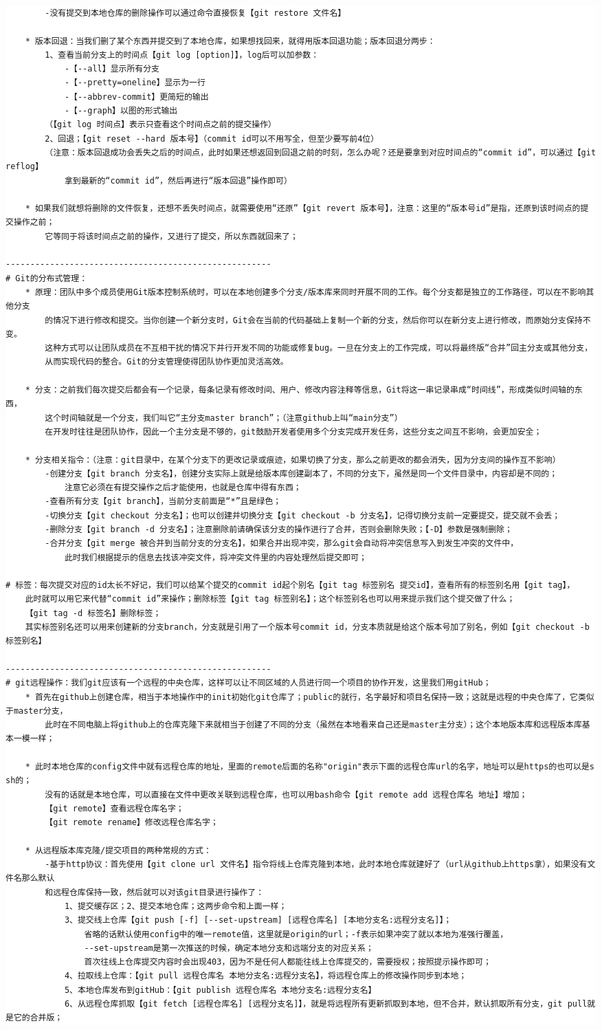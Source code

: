 
```txt
        -没有提交到本地仓库的删除操作可以通过命令直接恢复【git restore 文件名】

    * 版本回退：当我们删了某个东西并提交到了本地仓库，如果想找回来，就得用版本回退功能；版本回退分两步：
        1、查看当前分支上的时间点【git log [option]】，log后可以加参数：
            -【--all】显示所有分支
            -【--pretty=oneline】显示为一行
            -【--abbrev-commit】更简短的输出
            -【--graph】以图的形式输出
        （【git log 时间点】表示只查看这个时间点之前的提交操作）
        2、回退；【git reset --hard 版本号】（commit id可以不用写全，但至少要写前4位）
        （注意：版本回退成功会丢失之后的时间点，此时如果还想返回到回退之前的时刻，怎么办呢？还是要拿到对应时间点的“commit id”，可以通过【git reflog】
            拿到最新的“commit id”，然后再进行“版本回退”操作即可）

    * 如果我们就想将删除的文件恢复，还想不丢失时间点，就需要使用“还原”【git revert 版本号】，注意：这里的“版本号id”是指，还原到该时间点的提交操作之前；
        它等同于将该时间点之前的操作，又进行了提交，所以东西就回来了；

------------------------------------------------------
# Git的分布式管理：
    * 原理：团队中多个成员使用Git版本控制系统时，可以在本地创建多个分支/版本库来同时开展不同的工作。每个分支都是独立的工作路径，可以在不影响其他分支
        的情况下进行修改和提交。当你创建一个新分支时，Git会在当前的代码基础上复制一个新的分支，然后你可以在新分支上进行修改，而原始分支保持不变。
        这种方式可以让团队成员在不互相干扰的情况下并行开发不同的功能或修复bug。一旦在分支上的工作完成，可以将最终版“合并”回主分支或其他分支，
        从而实现代码的整合。Git的分支管理使得团队协作更加灵活高效。

    * 分支：之前我们每次提交后都会有一个记录，每条记录有修改时间、用户、修改内容注释等信息，Git将这一串记录串成“时间线”，形成类似时间轴的东西，
        这个时间轴就是一个分支，我们叫它“主分支master branch”；（注意github上叫“main分支”）
        在开发时往往是团队协作，因此一个主分支是不够的，git鼓励开发者使用多个分支完成开发任务，这些分支之间互不影响，会更加安全；

    * 分支相关指令：（注意：git目录中，在某个分支下的更改记录或痕迹，如果切换了分支，那么之前更改的都会消失，因为分支间的操作互不影响）
        -创建分支【git branch 分支名】，创建分支实际上就是给版本库创建副本了，不同的分支下，虽然是同一个文件目录中，内容却是不同的；
            注意它必须在有提交操作之后才能使用，也就是仓库中得有东西；
        -查看所有分支【git branch】，当前分支前面是“*”且是绿色；
        -切换分支【git checkout 分支名】；也可以创建并切换分支【git checkout -b 分支名】，记得切换分支前一定要提交，提交就不会丢；
        -删除分支【git branch -d 分支名】；注意删除前请确保该分支的操作进行了合并，否则会删除失败；【-D】参数是强制删除；
        -合并分支【git merge 被合并到当前分支的分支名】，如果合并出现冲突，那么git会自动将冲突信息写入到发生冲突的文件中，
            此时我们根据提示的信息去找该冲突文件，将冲突文件里的内容处理然后提交即可；

# 标签：每次提交对应的id太长不好记，我们可以给某个提交的commit id起个别名【git tag 标签别名 提交id】，查看所有的标签别名用【git tag】，
    此时就可以用它来代替“commit id”来操作；删除标签【git tag 标签别名】；这个标签别名也可以用来提示我们这个提交做了什么；
    【git tag -d 标签名】删除标签；
    其实标签别名还可以用来创建新的分支branch，分支就是引用了一个版本号commit id，分支本质就是给这个版本号加了别名，例如【git checkout -b 标签别名】

------------------------------------------------------
# git远程操作：我们git应该有一个远程的中央仓库，这样可以让不同区域的人员进行同一个项目的协作开发，这里我们用gitHub；
    * 首先在github上创建仓库，相当于本地操作中的init初始化git仓库了；public的就行，名字最好和项目名保持一致；这就是远程的中央仓库了，它类似于master分支，
        此时在不同电脑上将github上的仓库克隆下来就相当于创建了不同的分支（虽然在本地看来自己还是master主分支）；这个本地版本库和远程版本库基本一模一样；

    * 此时本地仓库的config文件中就有远程仓库的地址，里面的remote后面的名称"origin"表示下面的远程仓库url的名字，地址可以是https的也可以是ssh的；
        没有的话就是本地仓库，可以直接在文件中更改关联到远程仓库，也可以用bash命令【git remote add 远程仓库名 地址】增加；
        【git remote】查看远程仓库名字；
        【git remote rename】修改远程仓库名字；

    * 从远程版本库克隆/提交项目的两种常规的方式：
        -基于http协议：首先使用【git clone url 文件名】指令将线上仓库克隆到本地，此时本地仓库就建好了（url从github上https拿），如果没有文件名那么默认
        和远程仓库保持一致，然后就可以对该git目录进行操作了：
            1、提交缓存区；2、提交本地仓库；这两步命令和上面一样；
            3、提交线上仓库【git push [-f] [--set-upstream] [远程仓库名] [本地分支名:远程分支名]】；
                省略的话默认使用config中的唯一remote值，这里就是origin的url；-f表示如果冲突了就以本地为准强行覆盖，
                --set-upstream是第一次推送的时候，确定本地分支和远端分支的对应关系；
                首次往线上仓库提交内容时会出现403，因为不是任何人都能往线上仓库提交的，需要授权；按照提示操作即可；
            4、拉取线上仓库：【git pull 远程仓库名 本地分支名:远程分支名】，将远程仓库上的修改操作同步到本地；
            5、本地仓库发布到gitHub：【git publish 远程仓库名 本地分支名:远程分支名】
            6、从远程仓库抓取【git fetch [远程仓库名] [远程分支名]】，就是将远程所有更新抓取到本地，但不合并，默认抓取所有分支，git pull就是它的合并版；
```